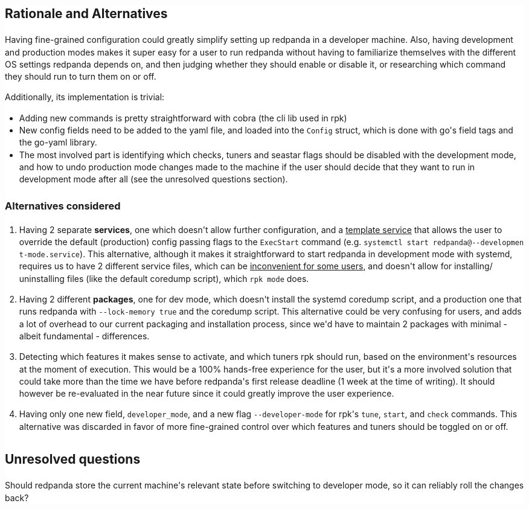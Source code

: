 ## Rationale and Alternatives

Having fine-grained configuration could greatly simplify setting up redpanda in a developer
machine.
Also, having development and production modes makes it super easy for a user to run redpanda
without having to familiarize themselves with the different OS settings redpanda depends on,
and then judging whether they should enable or disable it, or researching which command they
should run to turn them on or off.

Additionally, its implementation is trivial:
- Adding new commands is pretty straightforward with cobra (the cli lib used in rpk)
- New config fields need to be added to the yaml file, and loaded into the `Config`
  struct, which is done with go's field tags and the go-yaml library.
- The most involved part is identifying which checks, tuners and seastar flags should be
  disabled with the development mode, and how to undo production mode changes made to the
  machine if the user should decide that they want to run in development mode after all
  (see the unresolved questions section).

### Alternatives considered

1. Having 2 separate **services**, one which doesn't allow further configuration, and a
  [template service](https://fedoramagazine.org/systemd-template-unit-files/) that allows
  the user to override the default (production) config passing flags to the `ExecStart`
  command (e.g. `systemctl start redpanda@--development-mode.service`).
  This alternative, although it makes it straightforward to start redpanda in development
  mode with systemd, requires us to have 2 different service files, which can be
  [inconvenient for some users](https://github.com/vectorizedio/v/issues/212#issuecomment-544196619),
  and doesn't allow for installing/ uninstalling files (like the default coredump script),
  which `rpk mode` does.
  
2. Having 2 different **packages**, one for dev mode, which doesn't install the systemd
  coredump script, and a production one that runs redpanda with `--lock-memory true` and the
  coredump script. This alternative could be very confusing for users, and adds a lot of
  overhead to our current packaging and installation process, since we'd have to maintain 2
  packages with minimal - albeit fundamental - differences.
  
3. Detecting which features it makes sense to activate, and which tuners rpk should run,
  based on the environment's resources at the moment of execution. This would be a 100%
  hands-free experience for the user, but it's a more involved solution that could take
  more than the time we have before redpanda's first release deadline (1 week at the time
  of writing). It should however be re-evaluated in the near future since it could greatly
  improve the user experience.

4. Having only one new field, `developer_mode`, and a new flag `--developer-mode` for rpk's
  `tune`, `start`, and `check` commands. This alternative was discarded in favor of more
  fine-grained control over which features and tuners should be toggled on or off.

## Unresolved questions

Should redpanda store the current machine's relevant state before switching to developer mode, so it
can reliably roll the changes back?
